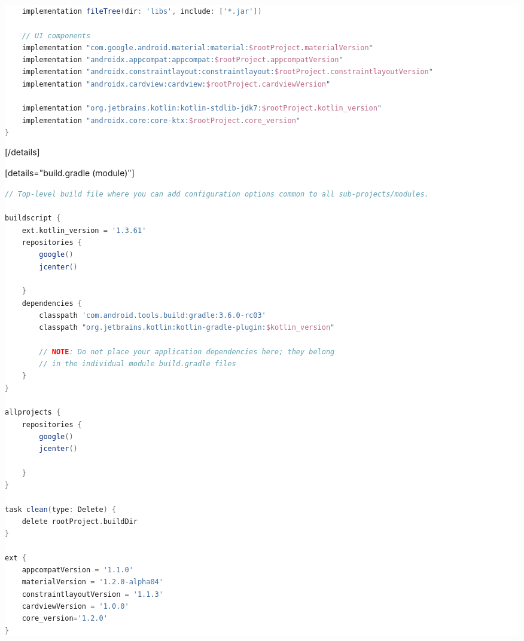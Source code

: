 ```gradle
    implementation fileTree(dir: 'libs', include: ['*.jar'])

    // UI components
    implementation "com.google.android.material:material:$rootProject.materialVersion"
    implementation "androidx.appcompat:appcompat:$rootProject.appcompatVersion"
    implementation "androidx.constraintlayout:constraintlayout:$rootProject.constraintlayoutVersion"
    implementation "androidx.cardview:cardview:$rootProject.cardviewVersion"

    implementation "org.jetbrains.kotlin:kotlin-stdlib-jdk7:$rootProject.kotlin_version"
    implementation "androidx.core:core-ktx:$rootProject.core_version"
}

```

[/details]


[details="build.gradle (module)"]

```gradle
// Top-level build file where you can add configuration options common to all sub-projects/modules.

buildscript {
    ext.kotlin_version = '1.3.61'
    repositories {
        google()
        jcenter()
        
    }
    dependencies {
        classpath 'com.android.tools.build:gradle:3.6.0-rc03'
        classpath "org.jetbrains.kotlin:kotlin-gradle-plugin:$kotlin_version"

        // NOTE: Do not place your application dependencies here; they belong
        // in the individual module build.gradle files
    }
}

allprojects {
    repositories {
        google()
        jcenter()
        
    }
}

task clean(type: Delete) {
    delete rootProject.buildDir
}

ext {
    appcompatVersion = '1.1.0'
    materialVersion = '1.2.0-alpha04'
    constraintlayoutVersion = '1.1.3'
    cardviewVersion = '1.0.0'
    core_version='1.2.0'
}

```
